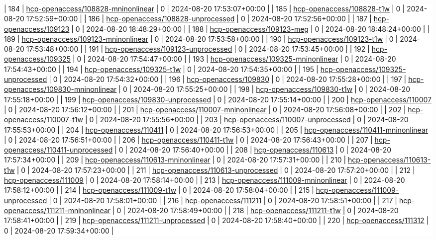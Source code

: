 | 184 | [hcp-openaccess/108828-mninonlinear](https://hub.datalad.org/hcp-openaccess/108828-mninonlinear) | 0 | 2024-08-20 17:53:07+00:00 |
| 185 | [hcp-openaccess/108828-t1w](https://hub.datalad.org/hcp-openaccess/108828-t1w) | 0 | 2024-08-20 17:52:59+00:00 |
| 186 | [hcp-openaccess/108828-unprocessed](https://hub.datalad.org/hcp-openaccess/108828-unprocessed) | 0 | 2024-08-20 17:52:56+00:00 |
| 187 | [hcp-openaccess/109123](https://hub.datalad.org/hcp-openaccess/109123) | 0 | 2024-08-20 18:48:29+00:00 |
| 188 | [hcp-openaccess/109123-meg](https://hub.datalad.org/hcp-openaccess/109123-meg) | 0 | 2024-08-20 18:48:24+00:00 |
| 189 | [hcp-openaccess/109123-mninonlinear](https://hub.datalad.org/hcp-openaccess/109123-mninonlinear) | 0 | 2024-08-20 17:53:58+00:00 |
| 190 | [hcp-openaccess/109123-t1w](https://hub.datalad.org/hcp-openaccess/109123-t1w) | 0 | 2024-08-20 17:53:48+00:00 |
| 191 | [hcp-openaccess/109123-unprocessed](https://hub.datalad.org/hcp-openaccess/109123-unprocessed) | 0 | 2024-08-20 17:53:45+00:00 |
| 192 | [hcp-openaccess/109325](https://hub.datalad.org/hcp-openaccess/109325) | 0 | 2024-08-20 17:54:47+00:00 |
| 193 | [hcp-openaccess/109325-mninonlinear](https://hub.datalad.org/hcp-openaccess/109325-mninonlinear) | 0 | 2024-08-20 17:54:43+00:00 |
| 194 | [hcp-openaccess/109325-t1w](https://hub.datalad.org/hcp-openaccess/109325-t1w) | 0 | 2024-08-20 17:54:35+00:00 |
| 195 | [hcp-openaccess/109325-unprocessed](https://hub.datalad.org/hcp-openaccess/109325-unprocessed) | 0 | 2024-08-20 17:54:32+00:00 |
| 196 | [hcp-openaccess/109830](https://hub.datalad.org/hcp-openaccess/109830) | 0 | 2024-08-20 17:55:28+00:00 |
| 197 | [hcp-openaccess/109830-mninonlinear](https://hub.datalad.org/hcp-openaccess/109830-mninonlinear) | 0 | 2024-08-20 17:55:25+00:00 |
| 198 | [hcp-openaccess/109830-t1w](https://hub.datalad.org/hcp-openaccess/109830-t1w) | 0 | 2024-08-20 17:55:18+00:00 |
| 199 | [hcp-openaccess/109830-unprocessed](https://hub.datalad.org/hcp-openaccess/109830-unprocessed) | 0 | 2024-08-20 17:55:14+00:00 |
| 200 | [hcp-openaccess/110007](https://hub.datalad.org/hcp-openaccess/110007) | 0 | 2024-08-20 17:56:12+00:00 |
| 201 | [hcp-openaccess/110007-mninonlinear](https://hub.datalad.org/hcp-openaccess/110007-mninonlinear) | 0 | 2024-08-20 17:56:08+00:00 |
| 202 | [hcp-openaccess/110007-t1w](https://hub.datalad.org/hcp-openaccess/110007-t1w) | 0 | 2024-08-20 17:55:56+00:00 |
| 203 | [hcp-openaccess/110007-unprocessed](https://hub.datalad.org/hcp-openaccess/110007-unprocessed) | 0 | 2024-08-20 17:55:53+00:00 |
| 204 | [hcp-openaccess/110411](https://hub.datalad.org/hcp-openaccess/110411) | 0 | 2024-08-20 17:56:53+00:00 |
| 205 | [hcp-openaccess/110411-mninonlinear](https://hub.datalad.org/hcp-openaccess/110411-mninonlinear) | 0 | 2024-08-20 17:56:51+00:00 |
| 206 | [hcp-openaccess/110411-t1w](https://hub.datalad.org/hcp-openaccess/110411-t1w) | 0 | 2024-08-20 17:56:43+00:00 |
| 207 | [hcp-openaccess/110411-unprocessed](https://hub.datalad.org/hcp-openaccess/110411-unprocessed) | 0 | 2024-08-20 17:56:40+00:00 |
| 208 | [hcp-openaccess/110613](https://hub.datalad.org/hcp-openaccess/110613) | 0 | 2024-08-20 17:57:34+00:00 |
| 209 | [hcp-openaccess/110613-mninonlinear](https://hub.datalad.org/hcp-openaccess/110613-mninonlinear) | 0 | 2024-08-20 17:57:31+00:00 |
| 210 | [hcp-openaccess/110613-t1w](https://hub.datalad.org/hcp-openaccess/110613-t1w) | 0 | 2024-08-20 17:57:23+00:00 |
| 211 | [hcp-openaccess/110613-unprocessed](https://hub.datalad.org/hcp-openaccess/110613-unprocessed) | 0 | 2024-08-20 17:57:20+00:00 |
| 212 | [hcp-openaccess/111009](https://hub.datalad.org/hcp-openaccess/111009) | 0 | 2024-08-20 17:58:14+00:00 |
| 213 | [hcp-openaccess/111009-mninonlinear](https://hub.datalad.org/hcp-openaccess/111009-mninonlinear) | 0 | 2024-08-20 17:58:12+00:00 |
| 214 | [hcp-openaccess/111009-t1w](https://hub.datalad.org/hcp-openaccess/111009-t1w) | 0 | 2024-08-20 17:58:04+00:00 |
| 215 | [hcp-openaccess/111009-unprocessed](https://hub.datalad.org/hcp-openaccess/111009-unprocessed) | 0 | 2024-08-20 17:58:01+00:00 |
| 216 | [hcp-openaccess/111211](https://hub.datalad.org/hcp-openaccess/111211) | 0 | 2024-08-20 17:58:51+00:00 |
| 217 | [hcp-openaccess/111211-mninonlinear](https://hub.datalad.org/hcp-openaccess/111211-mninonlinear) | 0 | 2024-08-20 17:58:49+00:00 |
| 218 | [hcp-openaccess/111211-t1w](https://hub.datalad.org/hcp-openaccess/111211-t1w) | 0 | 2024-08-20 17:58:41+00:00 |
| 219 | [hcp-openaccess/111211-unprocessed](https://hub.datalad.org/hcp-openaccess/111211-unprocessed) | 0 | 2024-08-20 17:58:40+00:00 |
| 220 | [hcp-openaccess/111312](https://hub.datalad.org/hcp-openaccess/111312) | 0 | 2024-08-20 17:59:34+00:00 |
